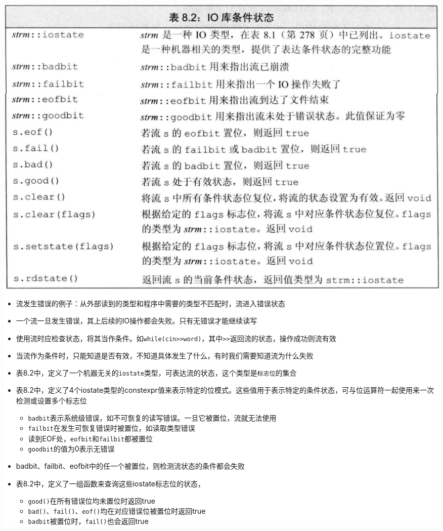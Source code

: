 ![](./img/8_2.png)

- 流发生错误的例子：从外部读到的类型和程序中需要的类型不匹配时，流进入错误状态

- 一个流一旦发生错误，其上后续的IO操作都会失败。只有无错误才能继续读写

- 使用流时应检查状态，将其当作条件。如`while(cin>>word)`，其中`>>`返回流的状态，操作成功则流有效

- 当流作为条件时，只能知道是否有效，不知道具体发生了什么，有时我们需要知道流为什么失败

- 表8.2中，定义了一个机器无关的`iostate`类型，可表达流的状态，这个类型是`标志位`的集合

- 表8.2中，定义了4个iostate类型的constexpr值来表示特定的位模式。这些值用于表示特定的条件状态，可与位运算符一起使用来一次检测或设置多个标志位

  - `badbit`表示系统级错误，如不可恢复的读写错误。一旦它被置位，流就无法使用
  - `failbit`在发生可恢复错误时被置位，如读取类型错误
  - 读到EOF处，`eofbit`和`failbit`都被置位
  - `goodbit`的值为0表示无错误

- badbit、failbit、eofbit中的任一个被置位，则检测流状态的条件都会失败

- 表8.2中，定义了一组函数来查询这些iostate标志位的状态，

  - `good()`在所有错误位均未置位时返回true
  - `bad()`、`fail()`、`eof()`均在对应错误位被置位时返回true
  - `badbit`被置位时，`fail()`也会返回true
